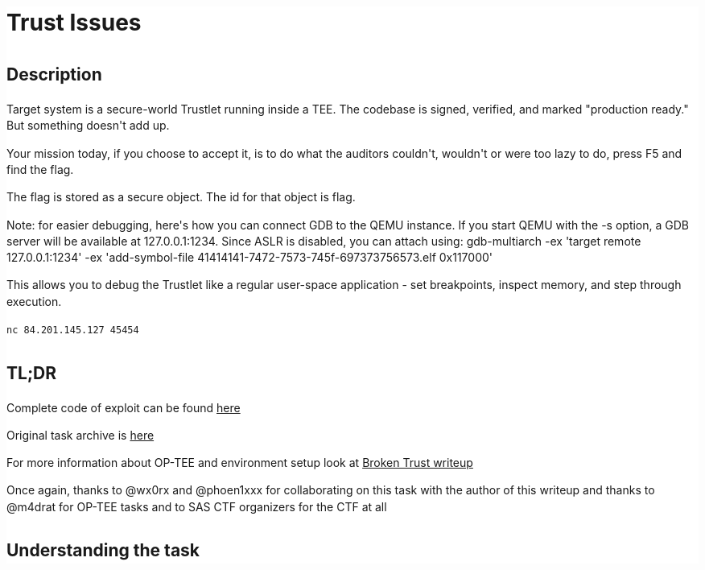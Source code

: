 ﻿# Trust Issues

## Description 
Target system is a secure-world Trustlet running inside a TEE. The codebase is signed, verified, and marked "production ready." But something doesn't add up.

Your mission today, if you choose to accept it, is to do what the
auditors couldn't, wouldn't or were too lazy to do, press F5 and find the flag.

The flag is stored as a secure object. The id for that object is flag.

Note: for easier debugging, here's how you can connect GDB to the QEMU instance. If you start QEMU with the -s option, a GDB server will be available at 127.0.0.1:1234. Since ASLR is disabled, you can attach using: gdb-multiarch -ex 'target remote 127.0.0.1:1234' -ex 'add-symbol-file 41414141-7472-7573-745f-697373756573.elf 0x117000'

This allows you to debug the Trustlet like a regular user-space application - set breakpoints, inspect memory, and step through
execution.

```bash
nc 84.201.145.127 45454
```

## TL;DR
Complete code of exploit can be found [here](./solve/xploit/host/main.c)

Original task archive is [here](solve/pwn-f58c61351c7c228ee87ae7a8058ab7c5.tar.gz)

For more information about OP-TEE and environment setup look at [Broken Trust writeup](../broken-trust)

Once again, thanks to @wx0rx and @phoen1xxx for collaborating on this task with the author of this writeup and thanks to @m4drat for OP-TEE tasks and to SAS CTF organizers for the CTF at all

## Understanding the task
